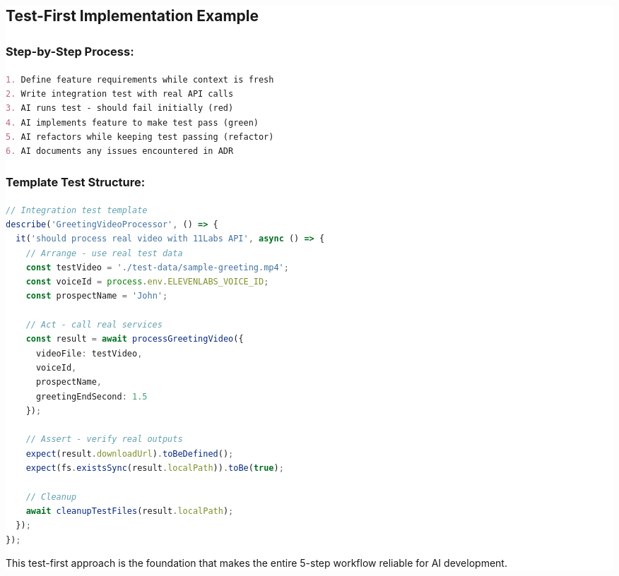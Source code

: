 ## Test-First Implementation Example

### Step-by-Step Process:
```markdown
1. Define feature requirements while context is fresh
2. Write integration test with real API calls
3. AI runs test - should fail initially (red)
4. AI implements feature to make test pass (green)
5. AI refactors while keeping test passing (refactor)
6. AI documents any issues encountered in ADR
```

### Template Test Structure:
```typescript
// Integration test template
describe('GreetingVideoProcessor', () => {
  it('should process real video with 11Labs API', async () => {
    // Arrange - use real test data
    const testVideo = './test-data/sample-greeting.mp4';
    const voiceId = process.env.ELEVENLABS_VOICE_ID;
    const prospectName = 'John';
    
    // Act - call real services
    const result = await processGreetingVideo({
      videoFile: testVideo,
      voiceId,
      prospectName,
      greetingEndSecond: 1.5
    });
    
    // Assert - verify real outputs
    expect(result.downloadUrl).toBeDefined();
    expect(fs.existsSync(result.localPath)).toBe(true);
    
    // Cleanup
    await cleanupTestFiles(result.localPath);
  });
});
```

This test-first approach is the foundation that makes the entire 5-step workflow reliable for AI development.